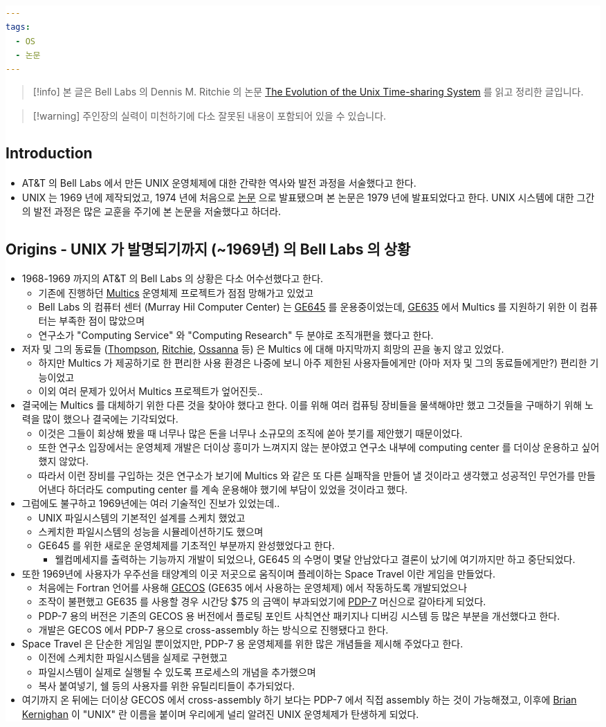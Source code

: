 ```yaml
---
tags:
  - OS
  - 논문
---
```

> [!info] 본 글은 Bell Labs 의 Dennis M. Ritchie 의 논문 [The Evolution of the Unix Time-sharing System](https://www.bell-labs.com/usr/dmr/www/hist.html) 를 읽고 정리한 글입니다.

> [!warning] 주인장의 실력이 미천하기에 다소 잘못된 내용이 포함되어 있을 수 있습니다.

## Introduction

- AT&T 의 Bell Labs 에서 만든 UNIX 운영체제에 대한 간략한 역사와 발전 과정을 서술했다고 한다.
- UNIX 는 1969 년에 제작되었고, 1974 년에 처음으로 [논문](https://dl.acm.org/doi/10.1145/361011.361061) 으로 발표됐으며 본 논문은 1979 년에 발표되었다고 한다. UNIX 시스템에 대한 그간의 발전 과정은 많은 교훈을 주기에 본 논문을 저술했다고 하더라.

## Origins - UNIX 가 발명되기까지 (~1969년) 의 Bell Labs 의 상황

- 1968-1969 까지의 AT&T 의 Bell Labs 의 상황은 다소 어수선했다고 한다.
	- 기존에 진행하던 [Multics](https://en.wikipedia.org/wiki/Multics) 운영체제 프로젝트가 점점 망해가고 있었고
	- Bell Labs 의 컴퓨터 센터 (Murray Hil Computer Center) 는 [GE645](https://en.wikipedia.org/wiki/Multics) 를 운용중이었는데, [GE635](https://en.wikipedia.org/wiki/GE-600_series) 에서 Multics 를 지원하기 위한 이 컴퓨터는 부족한 점이 많았으며
	- 연구소가 "Computing Service" 와 "Computing Research" 두 분야로 조직개편을 했다고 한다.
- 저자 및 그의 동료들 ([Thompson](https://en.wikipedia.org/wiki/Ken_Thompson), [Ritchie](https://en.wikipedia.org/wiki/Dennis_Ritchie), [Ossanna](https://en.wikipedia.org/wiki/Joe_Ossanna) 등) 은 Multics 에 대해 마지막까지 희망의 끈을 놓지 않고 있었다.
	- 하지만 Multics 가 제공하기로 한 편리한 사용 환경은 나중에 보니 아주 제한된 사용자들에게만 (아마 저자 및 그의 동료들에게만?) 편리한 기능이었고
	- 이외 여러 문제가 있어서 Multics 프로젝트가 엎어진듯..
- 결국에는 Multics 를 대체하기 위한 다른 것을 찾아야 했다고 한다. 이를 위해 여러 컴퓨팅 장비들을 물색해야만 했고 그것들을 구매하기 위해 노력을 많이 했으나 결국에는 기각되었다.
	- 이것은 그들이 회상해 봤을 때 너무나 많은 돈을 너무나 소규모의 조직에 쏟아 붓기를 제안했기 때문이었다.
	- 또한 연구소 입장에서는 운영체제 개발은 더이상 흥미가 느껴지지 않는 분야였고 연구소 내부에 computing center 를 더이상 운용하고 싶어했지 않았다.
	- 따라서 이런 장비를 구입하는 것은 연구소가 보기에 Multics 와 같은 또 다른 실패작을 만들어 낼 것이라고 생각했고 성공적인 무언가를 만들어낸다 하더라도 computing center 를 계속 운용해야 했기에 부담이 있었을 것이라고 했다.
- 그럼에도 불구하고 1969년에는 여러 기술적인 진보가 있었는데..
	- UNIX 파일시스템의 기본적인 설계를 스케치 했었고
	- 스케치한 파일시스템의 성능을 시뮬레이션하기도 했으며
	- GE645 를 위한 새로운 운영체제를 기초적인 부분까지 완성했었다고 한다.
		- 웰컴메세지를 출력하는 기능까지 개발이 되었으나, GE645 의 수명이 몇달 안남았다고 결론이 났기에 여기까지만 하고 중단되었다.
- 또한 1969년에 사용자가 우주선을 태양계의 이곳 저곳으로 움직이며 플레이하는 Space Travel 이란 게임을 만들었다.
	- 처음에는 Fortran 언어를 사용해 [GECOS](https://en.wikipedia.org/wiki/General_Comprehensive_Operating_System) (GE635 에서 사용하는 운영체제) 에서 작동하도록 개발되었으나
	- 조작이 불편했고 GE635 를 사용할 경우 시간당 $75 의 금액이 부과되었기에 [PDP-7](https://en.wikipedia.org/wiki/PDP-7) 머신으로 갈아타게 되었다.
	- PDP-7 용의 버전은 기존의 GECOS 용 버전에서 플로팅 포인트 사칙연산 패키지나 디버깅 시스템 등 많은 부분을 개선했다고 한다.
	- 개발은 GECOS 에서 PDP-7 용으로 cross-assembly 하는 방식으로 진행됐다고 한다.
- Space Travel 은 단순한 게임일 뿐이었지만, PDP-7 용 운영체제를 위한 많은 개념들을 제시해 주었다고 한다.
	- 이전에 스케치한 파일시스템을 실제로 구현했고
	- 파일시스템이 실제로 실행될 수 있도록 프로세스의 개념을 추가했으며
	- 복사 붙여넣기, 쉘 등의 사용자를 위한 유틸리티들이 추가되었다.
- 여기까지 온 뒤에는 더이상 GECOS 에서 cross-assembly 하기 보다는 PDP-7 에서 직접 assembly 하는 것이 가능해졌고, 이후에 [Brian Kernighan](https://en.wikipedia.org/wiki/Brian_Kernighan) 이 "UNIX" 란 이름을 붙이며 우리에게 널리 알려진 UNIX 운영체제가 탄생하게 되었다.

